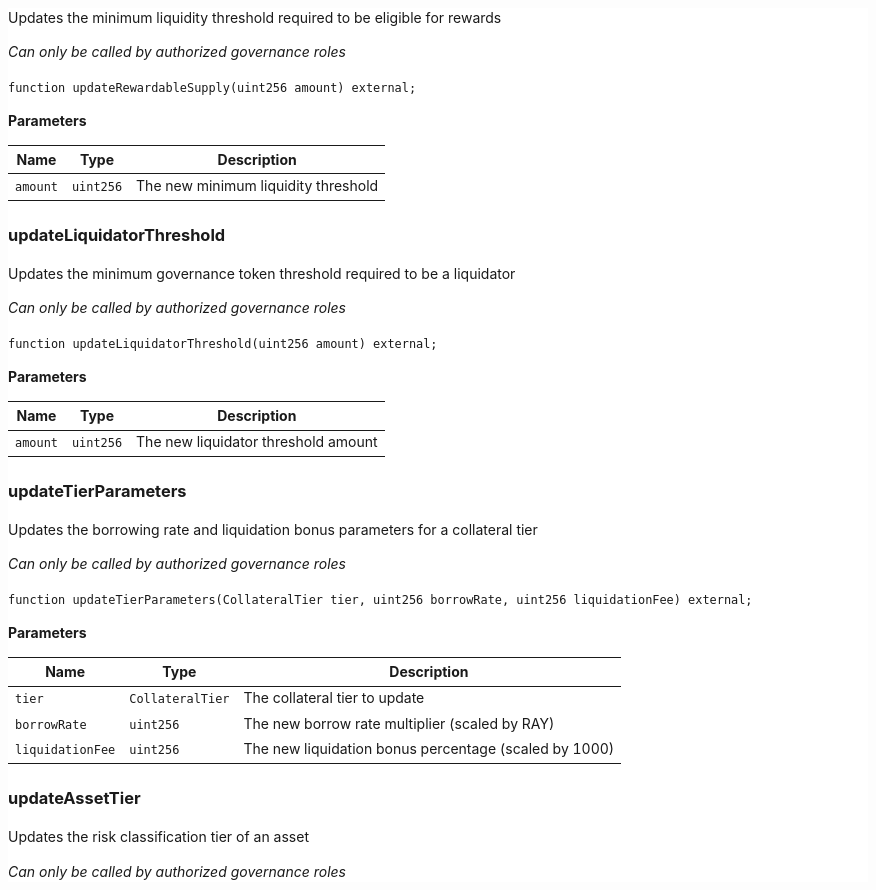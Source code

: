 Updates the minimum liquidity threshold required to be eligible for rewards

*Can only be called by authorized governance roles*


```solidity
function updateRewardableSupply(uint256 amount) external;
```
**Parameters**

|Name|Type|Description|
|----|----|-----------|
|`amount`|`uint256`|The new minimum liquidity threshold|


### updateLiquidatorThreshold

Updates the minimum governance token threshold required to be a liquidator

*Can only be called by authorized governance roles*


```solidity
function updateLiquidatorThreshold(uint256 amount) external;
```
**Parameters**

|Name|Type|Description|
|----|----|-----------|
|`amount`|`uint256`|The new liquidator threshold amount|


### updateTierParameters

Updates the borrowing rate and liquidation bonus parameters for a collateral tier

*Can only be called by authorized governance roles*


```solidity
function updateTierParameters(CollateralTier tier, uint256 borrowRate, uint256 liquidationFee) external;
```
**Parameters**

|Name|Type|Description|
|----|----|-----------|
|`tier`|`CollateralTier`|The collateral tier to update|
|`borrowRate`|`uint256`|The new borrow rate multiplier (scaled by RAY)|
|`liquidationFee`|`uint256`|The new liquidation bonus percentage (scaled by 1000)|


### updateAssetTier

Updates the risk classification tier of an asset

*Can only be called by authorized governance roles*
